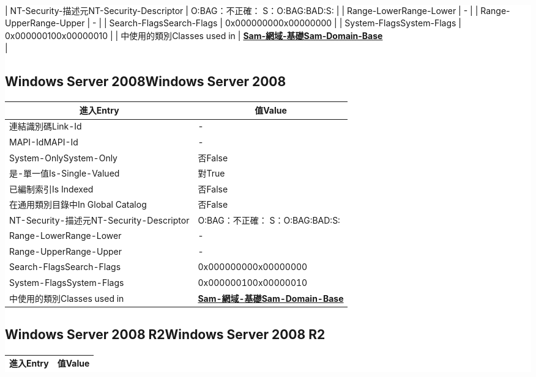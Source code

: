 | <span data-ttu-id="98c29-191">NT-Security-描述元</span><span class="sxs-lookup"><span data-stu-id="98c29-191">NT-Security-Descriptor</span></span> | <span data-ttu-id="98c29-192">O:BAG：不正確： S：</span><span class="sxs-lookup"><span data-stu-id="98c29-192">O:BAG:BAD:S:</span></span>                                          |
| <span data-ttu-id="98c29-193">Range-Lower</span><span class="sxs-lookup"><span data-stu-id="98c29-193">Range-Lower</span></span>            | \-                                                    |
| <span data-ttu-id="98c29-194">Range-Upper</span><span class="sxs-lookup"><span data-stu-id="98c29-194">Range-Upper</span></span>            | \-                                                    |
| <span data-ttu-id="98c29-195">Search-Flags</span><span class="sxs-lookup"><span data-stu-id="98c29-195">Search-Flags</span></span>           | <span data-ttu-id="98c29-196">0x00000000</span><span class="sxs-lookup"><span data-stu-id="98c29-196">0x00000000</span></span>                                            |
| <span data-ttu-id="98c29-197">System-Flags</span><span class="sxs-lookup"><span data-stu-id="98c29-197">System-Flags</span></span>           | <span data-ttu-id="98c29-198">0x00000010</span><span class="sxs-lookup"><span data-stu-id="98c29-198">0x00000010</span></span>                                            |
| <span data-ttu-id="98c29-199">中使用的類別</span><span class="sxs-lookup"><span data-stu-id="98c29-199">Classes used in</span></span>        | [<span data-ttu-id="98c29-200">**Sam-網域-基礎**</span><span class="sxs-lookup"><span data-stu-id="98c29-200">**Sam-Domain-Base**</span></span>](c-samdomainbase.md)<br/> |



## <a name="windows-server-2008"></a><span data-ttu-id="98c29-201">Windows Server 2008</span><span class="sxs-lookup"><span data-stu-id="98c29-201">Windows Server 2008</span></span>



| <span data-ttu-id="98c29-202">進入</span><span class="sxs-lookup"><span data-stu-id="98c29-202">Entry</span></span> | <span data-ttu-id="98c29-203">值</span><span class="sxs-lookup"><span data-stu-id="98c29-203">Value</span></span> |
|------------------------|-------------------------------------------------------|
| <span data-ttu-id="98c29-204">連結識別碼</span><span class="sxs-lookup"><span data-stu-id="98c29-204">Link-Id</span></span>                | \-                                                    |
| <span data-ttu-id="98c29-205">MAPI-Id</span><span class="sxs-lookup"><span data-stu-id="98c29-205">MAPI-Id</span></span>                | \-                                                    |
| <span data-ttu-id="98c29-206">System-Only</span><span class="sxs-lookup"><span data-stu-id="98c29-206">System-Only</span></span>            | <span data-ttu-id="98c29-207">否</span><span class="sxs-lookup"><span data-stu-id="98c29-207">False</span></span>                                                 |
| <span data-ttu-id="98c29-208">是-單一值</span><span class="sxs-lookup"><span data-stu-id="98c29-208">Is-Single-Valued</span></span>       | <span data-ttu-id="98c29-209">對</span><span class="sxs-lookup"><span data-stu-id="98c29-209">True</span></span>                                                  |
| <span data-ttu-id="98c29-210">已編制索引</span><span class="sxs-lookup"><span data-stu-id="98c29-210">Is Indexed</span></span>             | <span data-ttu-id="98c29-211">否</span><span class="sxs-lookup"><span data-stu-id="98c29-211">False</span></span>                                                 |
| <span data-ttu-id="98c29-212">在通用類別目錄中</span><span class="sxs-lookup"><span data-stu-id="98c29-212">In Global Catalog</span></span>      | <span data-ttu-id="98c29-213">否</span><span class="sxs-lookup"><span data-stu-id="98c29-213">False</span></span>                                                 |
| <span data-ttu-id="98c29-214">NT-Security-描述元</span><span class="sxs-lookup"><span data-stu-id="98c29-214">NT-Security-Descriptor</span></span> | <span data-ttu-id="98c29-215">O:BAG：不正確： S：</span><span class="sxs-lookup"><span data-stu-id="98c29-215">O:BAG:BAD:S:</span></span>                                          |
| <span data-ttu-id="98c29-216">Range-Lower</span><span class="sxs-lookup"><span data-stu-id="98c29-216">Range-Lower</span></span>            | \-                                                    |
| <span data-ttu-id="98c29-217">Range-Upper</span><span class="sxs-lookup"><span data-stu-id="98c29-217">Range-Upper</span></span>            | \-                                                    |
| <span data-ttu-id="98c29-218">Search-Flags</span><span class="sxs-lookup"><span data-stu-id="98c29-218">Search-Flags</span></span>           | <span data-ttu-id="98c29-219">0x00000000</span><span class="sxs-lookup"><span data-stu-id="98c29-219">0x00000000</span></span>                                            |
| <span data-ttu-id="98c29-220">System-Flags</span><span class="sxs-lookup"><span data-stu-id="98c29-220">System-Flags</span></span>           | <span data-ttu-id="98c29-221">0x00000010</span><span class="sxs-lookup"><span data-stu-id="98c29-221">0x00000010</span></span>                                            |
| <span data-ttu-id="98c29-222">中使用的類別</span><span class="sxs-lookup"><span data-stu-id="98c29-222">Classes used in</span></span>        | [<span data-ttu-id="98c29-223">**Sam-網域-基礎**</span><span class="sxs-lookup"><span data-stu-id="98c29-223">**Sam-Domain-Base**</span></span>](c-samdomainbase.md)<br/> |



## <a name="windows-server-2008-r2"></a><span data-ttu-id="98c29-224">Windows Server 2008 R2</span><span class="sxs-lookup"><span data-stu-id="98c29-224">Windows Server 2008 R2</span></span>



| <span data-ttu-id="98c29-225">進入</span><span class="sxs-lookup"><span data-stu-id="98c29-225">Entry</span></span> | <span data-ttu-id="98c29-226">值</span><span class="sxs-lookup"><span data-stu-id="98c29-226">Value</span></span> |
|------------------------|-------------------------------------------------------|